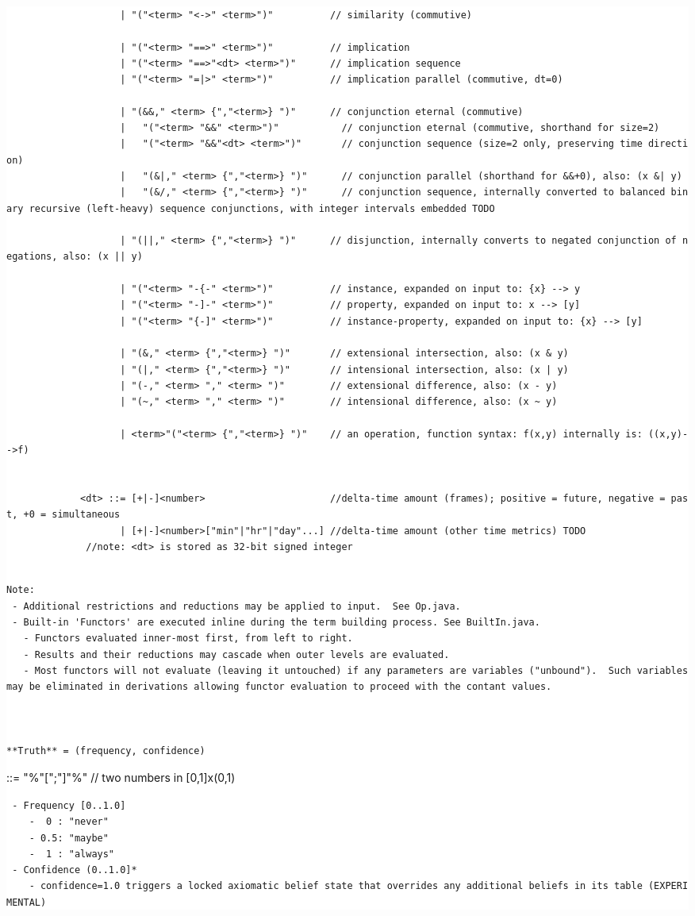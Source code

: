                         | "("<term> "<->" <term>")"          // similarity (commutive)

                        | "("<term> "==>" <term>")"          // implication
                        | "("<term> "==>"<dt> <term>")"      // implication sequence
                        | "("<term> "=|>" <term>")"          // implication parallel (commutive, dt=0)

                        | "(&&," <term> {","<term>} ")"      // conjunction eternal (commutive)
                        |   "("<term> "&&" <term>")"           // conjunction eternal (commutive, shorthand for size=2)
                        |   "("<term> "&&"<dt> <term>")"       // conjunction sequence (size=2 only, preserving time direction)                        
                        |   "(&|," <term> {","<term>} ")"      // conjunction parallel (shorthand for &&+0), also: (x &| y)
                        |   "(&/," <term> {","<term>} ")"      // conjunction sequence, internally converted to balanced binary recursive (left-heavy) sequence conjunctions, with integer intervals embedded TODO

                        | "(||," <term> {","<term>} ")"      // disjunction, internally converts to negated conjunction of negations, also: (x || y)

                        | "("<term> "-{-" <term>")"          // instance, expanded on input to: {x} --> y
                        | "("<term> "-]-" <term>")"          // property, expanded on input to: x --> [y]
                        | "("<term> "{-]" <term>")"          // instance-property, expanded on input to: {x} --> [y]

                        | "(&," <term> {","<term>} ")"       // extensional intersection, also: (x & y)
                        | "(|," <term> {","<term>} ")"       // intensional intersection, also: (x | y)
                        | "(-," <term> "," <term> ")"        // extensional difference, also: (x - y)
                        | "(~," <term> "," <term> ")"        // intensional difference, also: (x ~ y)

                        | <term>"("<term> {","<term>} ")"    // an operation, function syntax: f(x,y) internally is: ((x,y)-->f)


                 <dt> ::= [+|-]<number>                      //delta-time amount (frames); positive = future, negative = past, +0 = simultaneous
                        | [+|-]<number>["min"|"hr"|"day"...] //delta-time amount (other time metrics) TODO
                  //note: <dt> is stored as 32-bit signed integer

```

Note:
 - Additional restrictions and reductions may be applied to input.  See Op.java.
 - Built-in 'Functors' are executed inline during the term building process. See BuiltIn.java.
   - Functors evaluated inner-most first, from left to right.
   - Results and their reductions may cascade when outer levels are evaluated.
   - Most functors will not evaluate (leaving it untouched) if any parameters are variables ("unbound").  Such variables may be eliminated in derivations allowing functor evaluation to proceed with the contant values.



**Truth** = (frequency, confidence)
```
<truth> ::= "%"<frequency>[";"<confidence>]"%" // two numbers in [0,1]x(0,1)
```
 - Frequency [0..1.0]
    -  0 : "never"
    - 0.5: "maybe"
    -  1 : "always"
 - Confidence (0..1.0]*
    - confidence=1.0 triggers a locked axiomatic belief state that overrides any additional beliefs in its table (EXPERIMENTAL)
```